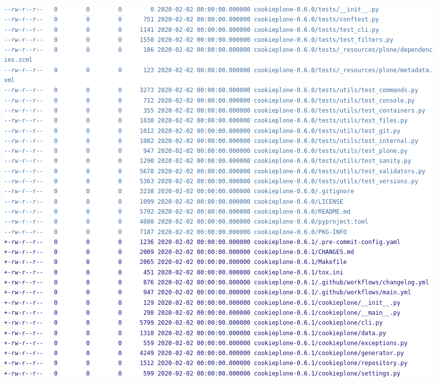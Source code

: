 ```diff
--rw-r--r--   0        0        0        0 2020-02-02 00:00:00.000000 cookieplone-0.6.0/tests/__init__.py
--rw-r--r--   0        0        0      751 2020-02-02 00:00:00.000000 cookieplone-0.6.0/tests/conftest.py
--rw-r--r--   0        0        0     1141 2020-02-02 00:00:00.000000 cookieplone-0.6.0/tests/test_cli.py
--rw-r--r--   0        0        0     1550 2020-02-02 00:00:00.000000 cookieplone-0.6.0/tests/test_filters.py
--rw-r--r--   0        0        0      186 2020-02-02 00:00:00.000000 cookieplone-0.6.0/tests/_resources/plone/dependencies.zcml
--rw-r--r--   0        0        0      123 2020-02-02 00:00:00.000000 cookieplone-0.6.0/tests/_resources/plone/metadata.xml
--rw-r--r--   0        0        0     3273 2020-02-02 00:00:00.000000 cookieplone-0.6.0/tests/utils/test_commands.py
--rw-r--r--   0        0        0      712 2020-02-02 00:00:00.000000 cookieplone-0.6.0/tests/utils/test_console.py
--rw-r--r--   0        0        0      355 2020-02-02 00:00:00.000000 cookieplone-0.6.0/tests/utils/test_containers.py
--rw-r--r--   0        0        0     1030 2020-02-02 00:00:00.000000 cookieplone-0.6.0/tests/utils/test_files.py
--rw-r--r--   0        0        0     1012 2020-02-02 00:00:00.000000 cookieplone-0.6.0/tests/utils/test_git.py
--rw-r--r--   0        0        0     1082 2020-02-02 00:00:00.000000 cookieplone-0.6.0/tests/utils/test_internal.py
--rw-r--r--   0        0        0      947 2020-02-02 00:00:00.000000 cookieplone-0.6.0/tests/utils/test_plone.py
--rw-r--r--   0        0        0     1290 2020-02-02 00:00:00.000000 cookieplone-0.6.0/tests/utils/test_sanity.py
--rw-r--r--   0        0        0     5678 2020-02-02 00:00:00.000000 cookieplone-0.6.0/tests/utils/test_validators.py
--rw-r--r--   0        0        0     5363 2020-02-02 00:00:00.000000 cookieplone-0.6.0/tests/utils/test_versions.py
--rw-r--r--   0        0        0     3238 2020-02-02 00:00:00.000000 cookieplone-0.6.0/.gitignore
--rw-r--r--   0        0        0     1099 2020-02-02 00:00:00.000000 cookieplone-0.6.0/LICENSE
--rw-r--r--   0        0        0     5792 2020-02-02 00:00:00.000000 cookieplone-0.6.0/README.md
--rw-r--r--   0        0        0     4080 2020-02-02 00:00:00.000000 cookieplone-0.6.0/pyproject.toml
--rw-r--r--   0        0        0     7187 2020-02-02 00:00:00.000000 cookieplone-0.6.0/PKG-INFO
+-rw-r--r--   0        0        0     1236 2020-02-02 00:00:00.000000 cookieplone-0.6.1/.pre-commit-config.yaml
+-rw-r--r--   0        0        0     2009 2020-02-02 00:00:00.000000 cookieplone-0.6.1/CHANGES.md
+-rw-r--r--   0        0        0     2065 2020-02-02 00:00:00.000000 cookieplone-0.6.1/Makefile
+-rw-r--r--   0        0        0      451 2020-02-02 00:00:00.000000 cookieplone-0.6.1/tox.ini
+-rw-r--r--   0        0        0      876 2020-02-02 00:00:00.000000 cookieplone-0.6.1/.github/workflows/changelog.yml
+-rw-r--r--   0        0        0      947 2020-02-02 00:00:00.000000 cookieplone-0.6.1/.github/workflows/main.yml
+-rw-r--r--   0        0        0      129 2020-02-02 00:00:00.000000 cookieplone-0.6.1/cookieplone/__init__.py
+-rw-r--r--   0        0        0      298 2020-02-02 00:00:00.000000 cookieplone-0.6.1/cookieplone/__main__.py
+-rw-r--r--   0        0        0     5799 2020-02-02 00:00:00.000000 cookieplone-0.6.1/cookieplone/cli.py
+-rw-r--r--   0        0        0     1310 2020-02-02 00:00:00.000000 cookieplone-0.6.1/cookieplone/data.py
+-rw-r--r--   0        0        0      559 2020-02-02 00:00:00.000000 cookieplone-0.6.1/cookieplone/exceptions.py
+-rw-r--r--   0        0        0     4249 2020-02-02 00:00:00.000000 cookieplone-0.6.1/cookieplone/generator.py
+-rw-r--r--   0        0        0     1512 2020-02-02 00:00:00.000000 cookieplone-0.6.1/cookieplone/repository.py
+-rw-r--r--   0        0        0      599 2020-02-02 00:00:00.000000 cookieplone-0.6.1/cookieplone/settings.py
```